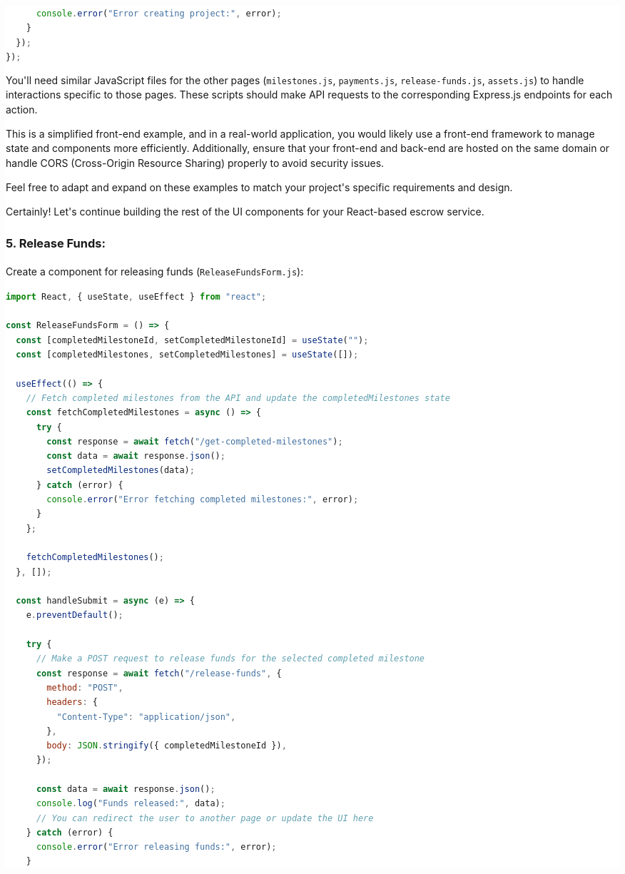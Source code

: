 ```javascript
      console.error("Error creating project:", error);
    }
  });
});
```

You'll need similar JavaScript files for the other pages (`milestones.js`, `payments.js`, `release-funds.js`, `assets.js`) to handle interactions specific to those pages. These scripts should make API requests to the corresponding Express.js endpoints for each action.

This is a simplified front-end example, and in a real-world application, you would likely use a front-end framework to manage state and components more efficiently. Additionally, ensure that your front-end and back-end are hosted on the same domain or handle CORS (Cross-Origin Resource Sharing) properly to avoid security issues.

Feel free to adapt and expand on these examples to match your project's specific requirements and design.

Certainly! Let's continue building the rest of the UI components for your React-based escrow service.

### 5. Release Funds:

Create a component for releasing funds (`ReleaseFundsForm.js`):

```jsx
import React, { useState, useEffect } from "react";

const ReleaseFundsForm = () => {
  const [completedMilestoneId, setCompletedMilestoneId] = useState("");
  const [completedMilestones, setCompletedMilestones] = useState([]);

  useEffect(() => {
    // Fetch completed milestones from the API and update the completedMilestones state
    const fetchCompletedMilestones = async () => {
      try {
        const response = await fetch("/get-completed-milestones");
        const data = await response.json();
        setCompletedMilestones(data);
      } catch (error) {
        console.error("Error fetching completed milestones:", error);
      }
    };

    fetchCompletedMilestones();
  }, []);

  const handleSubmit = async (e) => {
    e.preventDefault();

    try {
      // Make a POST request to release funds for the selected completed milestone
      const response = await fetch("/release-funds", {
        method: "POST",
        headers: {
          "Content-Type": "application/json",
        },
        body: JSON.stringify({ completedMilestoneId }),
      });

      const data = await response.json();
      console.log("Funds released:", data);
      // You can redirect the user to another page or update the UI here
    } catch (error) {
      console.error("Error releasing funds:", error);
    }
```